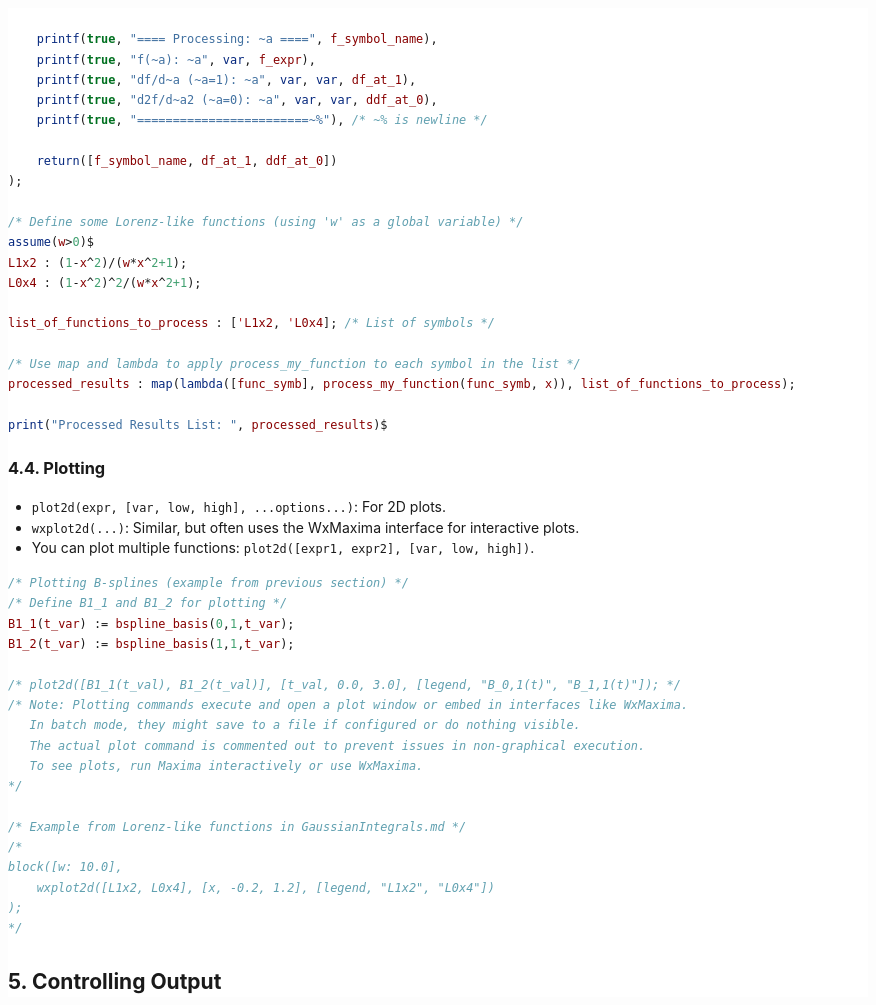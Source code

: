 ```maxima

    printf(true, "==== Processing: ~a ====", f_symbol_name),
    printf(true, "f(~a): ~a", var, f_expr),
    printf(true, "df/d~a (~a=1): ~a", var, var, df_at_1),
    printf(true, "d2f/d~a2 (~a=0): ~a", var, var, ddf_at_0),
    printf(true, "========================~%"), /* ~% is newline */

    return([f_symbol_name, df_at_1, ddf_at_0])
);

/* Define some Lorenz-like functions (using 'w' as a global variable) */
assume(w>0)$
L1x2 : (1-x^2)/(w*x^2+1);
L0x4 : (1-x^2)^2/(w*x^2+1);

list_of_functions_to_process : ['L1x2, 'L0x4]; /* List of symbols */

/* Use map and lambda to apply process_my_function to each symbol in the list */
processed_results : map(lambda([func_symb], process_my_function(func_symb, x)), list_of_functions_to_process);

print("Processed Results List: ", processed_results)$
```

### 4.4. Plotting

*   `plot2d(expr, [var, low, high], ...options...)`: For 2D plots.
*   `wxplot2d(...)`: Similar, but often uses the WxMaxima interface for interactive plots.
*   You can plot multiple functions: `plot2d([expr1, expr2], [var, low, high])`.

```maxima
/* Plotting B-splines (example from previous section) */
/* Define B1_1 and B1_2 for plotting */
B1_1(t_var) := bspline_basis(0,1,t_var);
B1_2(t_var) := bspline_basis(1,1,t_var);

/* plot2d([B1_1(t_val), B1_2(t_val)], [t_val, 0.0, 3.0], [legend, "B_0,1(t)", "B_1,1(t)"]); */
/* Note: Plotting commands execute and open a plot window or embed in interfaces like WxMaxima.
   In batch mode, they might save to a file if configured or do nothing visible.
   The actual plot command is commented out to prevent issues in non-graphical execution.
   To see plots, run Maxima interactively or use WxMaxima.
*/

/* Example from Lorenz-like functions in GaussianIntegrals.md */
/*
block([w: 10.0],
    wxplot2d([L1x2, L0x4], [x, -0.2, 1.2], [legend, "L1x2", "L0x4"])
);
*/
```

## 5. Controlling Output
